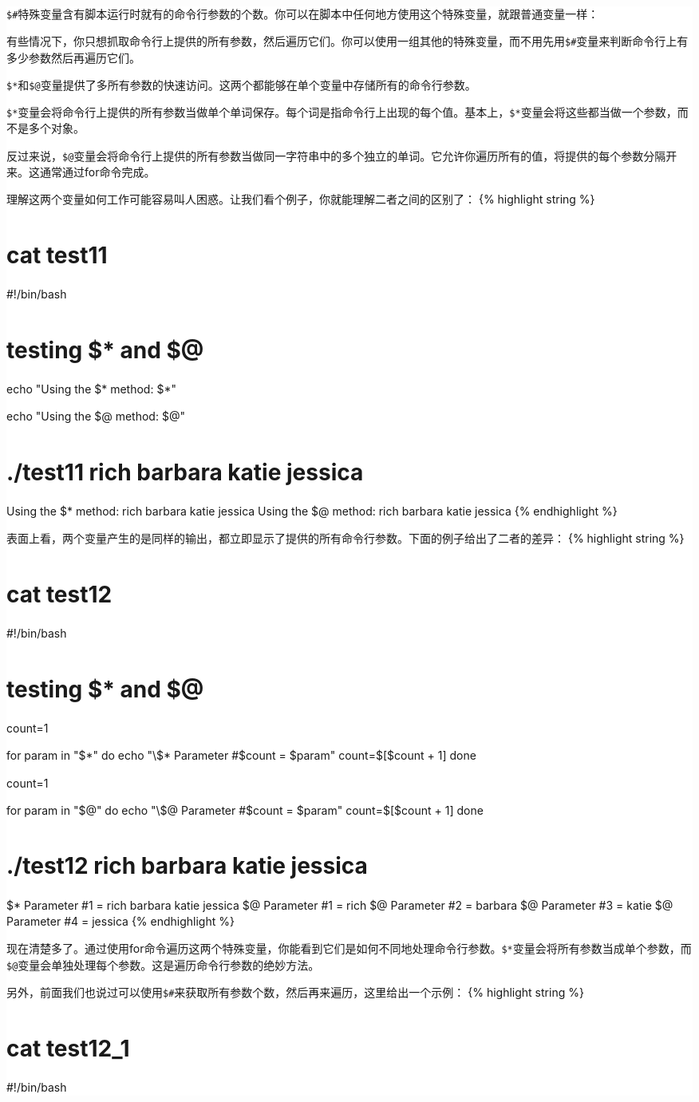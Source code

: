 ```$#```特殊变量含有脚本运行时就有的命令行参数的个数。你可以在脚本中任何地方使用这个特殊变量，就跟普通变量一样：

有些情况下，你只想抓取命令行上提供的所有参数，然后遍历它们。你可以使用一组其他的特殊变量，而不用先用```$#```变量来判断命令行上有多少参数然后再遍历它们。

```$*```和```$@```变量提供了多所有参数的快速访问。这两个都能够在单个变量中存储所有的命令行参数。

```$*```变量会将命令行上提供的所有参数当做单个单词保存。每个词是指命令行上出现的每个值。基本上，```$*```变量会将这些都当做一个参数，而不是多个对象。

反过来说，```$@```变量会将命令行上提供的所有参数当做同一字符串中的多个独立的单词。它允许你遍历所有的值，将提供的每个参数分隔开来。这通常通过for命令完成。

理解这两个变量如何工作可能容易叫人困惑。让我们看个例子，你就能理解二者之间的区别了：
{% highlight string %}
# cat test11 
#!/bin/bash

# testing $* and $@

echo "Using the \$* method: $*"

echo "Using the \$@ method: $@"

# ./test11 rich barbara katie jessica
Using the $* method: rich barbara katie jessica
Using the $@ method: rich barbara katie jessica
{% endhighlight %}

表面上看，两个变量产生的是同样的输出，都立即显示了提供的所有命令行参数。下面的例子给出了二者的差异：
{% highlight string %}
# cat test12 
#!/bin/bash

# testing $* and $@

count=1

for param in "$*"
do
    echo "\$* Parameter #$count = $param"
    count=$[$count + 1]
done

count=1

for param in "$@"
do
    echo "\$@ Parameter #$count = $param"
    count=$[$count + 1]
done

# ./test12 rich barbara katie jessica
$* Parameter #1 = rich barbara katie jessica
$@ Parameter #1 = rich
$@ Parameter #2 = barbara
$@ Parameter #3 = katie
$@ Parameter #4 = jessica
{% endhighlight %}

现在清楚多了。通过使用for命令遍历这两个特殊变量，你能看到它们是如何不同地处理命令行参数。```$*```变量会将所有参数当成单个参数，而```$@```变量会单独处理每个参数。这是遍历命令行参数的绝妙方法。

另外，前面我们也说过可以使用```$#```来获取所有参数个数，然后再来遍历，这里给出一个示例：
{% highlight string %}
# cat test12_1 
#!/bin/bash
```